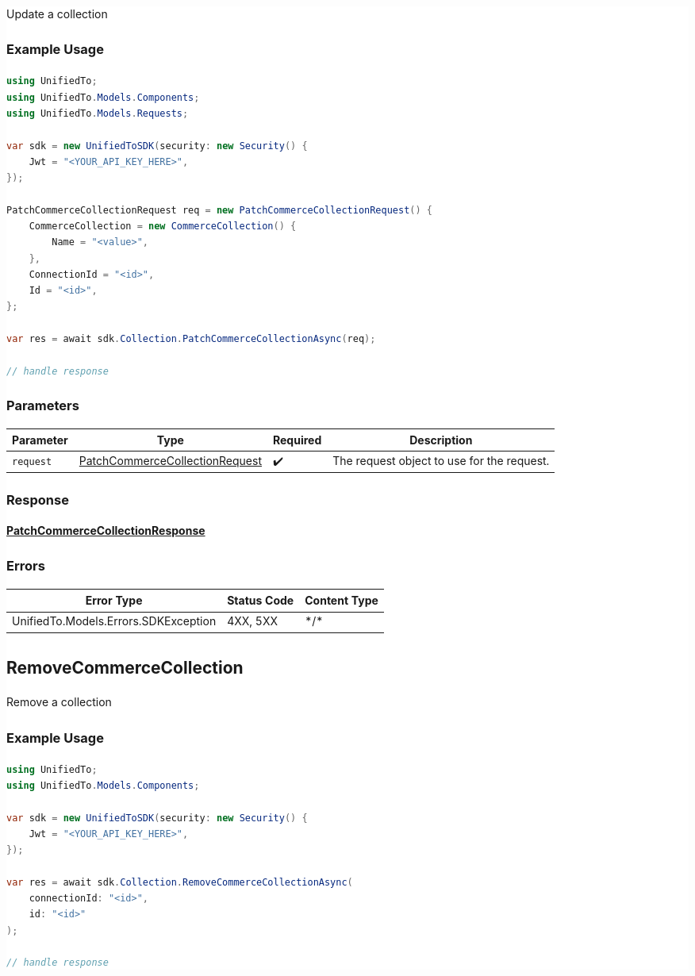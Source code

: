 Update a collection

### Example Usage

```csharp
using UnifiedTo;
using UnifiedTo.Models.Components;
using UnifiedTo.Models.Requests;

var sdk = new UnifiedToSDK(security: new Security() {
    Jwt = "<YOUR_API_KEY_HERE>",
});

PatchCommerceCollectionRequest req = new PatchCommerceCollectionRequest() {
    CommerceCollection = new CommerceCollection() {
        Name = "<value>",
    },
    ConnectionId = "<id>",
    Id = "<id>",
};

var res = await sdk.Collection.PatchCommerceCollectionAsync(req);

// handle response
```

### Parameters

| Parameter                                                                                 | Type                                                                                      | Required                                                                                  | Description                                                                               |
| ----------------------------------------------------------------------------------------- | ----------------------------------------------------------------------------------------- | ----------------------------------------------------------------------------------------- | ----------------------------------------------------------------------------------------- |
| `request`                                                                                 | [PatchCommerceCollectionRequest](../../Models/Requests/PatchCommerceCollectionRequest.md) | :heavy_check_mark:                                                                        | The request object to use for the request.                                                |

### Response

**[PatchCommerceCollectionResponse](../../Models/Requests/PatchCommerceCollectionResponse.md)**

### Errors

| Error Type                           | Status Code                          | Content Type                         |
| ------------------------------------ | ------------------------------------ | ------------------------------------ |
| UnifiedTo.Models.Errors.SDKException | 4XX, 5XX                             | \*/\*                                |

## RemoveCommerceCollection

Remove a collection

### Example Usage

```csharp
using UnifiedTo;
using UnifiedTo.Models.Components;

var sdk = new UnifiedToSDK(security: new Security() {
    Jwt = "<YOUR_API_KEY_HERE>",
});

var res = await sdk.Collection.RemoveCommerceCollectionAsync(
    connectionId: "<id>",
    id: "<id>"
);

// handle response
```
